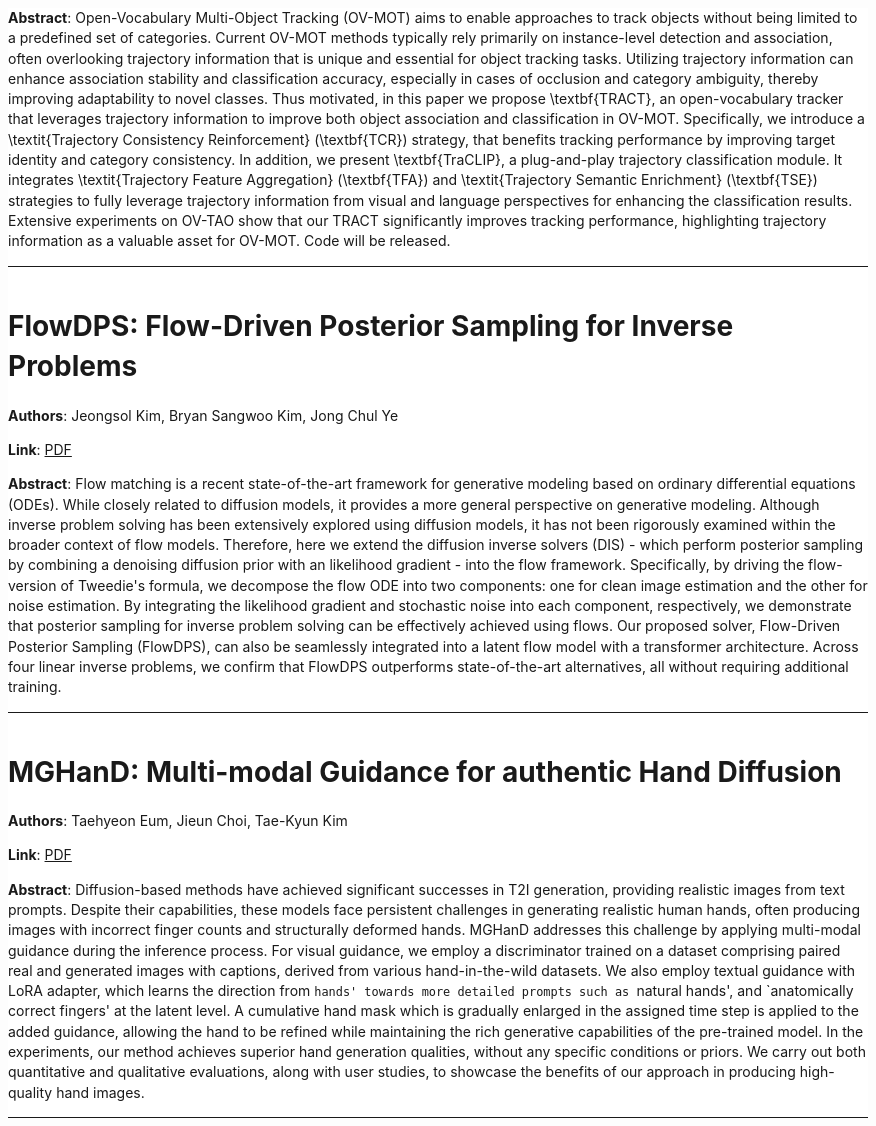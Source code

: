 **Abstract**: Open-Vocabulary Multi-Object Tracking (OV-MOT) aims to enable approaches to track objects without being limited to a predefined set of categories. Current OV-MOT methods typically rely primarily on instance-level detection and association, often overlooking trajectory information that is unique and essential for object tracking tasks. Utilizing trajectory information can enhance association stability and classification accuracy, especially in cases of occlusion and category ambiguity, thereby improving adaptability to novel classes. Thus motivated, in this paper we propose \textbf{TRACT}, an open-vocabulary tracker that leverages trajectory information to improve both object association and classification in OV-MOT. Specifically, we introduce a \textit{Trajectory Consistency Reinforcement} (\textbf{TCR}) strategy, that benefits tracking performance by improving target identity and category consistency. In addition, we present \textbf{TraCLIP}, a plug-and-play trajectory classification module. It integrates \textit{Trajectory Feature Aggregation} (\textbf{TFA}) and \textit{Trajectory Semantic Enrichment} (\textbf{TSE}) strategies to fully leverage trajectory information from visual and language perspectives for enhancing the classification results. Extensive experiments on OV-TAO show that our TRACT significantly improves tracking performance, highlighting trajectory information as a valuable asset for OV-MOT. Code will be released. 

---
# FlowDPS: Flow-Driven Posterior Sampling for Inverse Problems 

**Authors**: Jeongsol Kim, Bryan Sangwoo Kim, Jong Chul Ye  

**Link**: [PDF](https://arxiv.org/pdf/2503.08136)  

**Abstract**: Flow matching is a recent state-of-the-art framework for generative modeling based on ordinary differential equations (ODEs). While closely related to diffusion models, it provides a more general perspective on generative modeling. Although inverse problem solving has been extensively explored using diffusion models, it has not been rigorously examined within the broader context of flow models. Therefore, here we extend the diffusion inverse solvers (DIS) - which perform posterior sampling by combining a denoising diffusion prior with an likelihood gradient - into the flow framework. Specifically, by driving the flow-version of Tweedie's formula, we decompose the flow ODE into two components: one for clean image estimation and the other for noise estimation. By integrating the likelihood gradient and stochastic noise into each component, respectively, we demonstrate that posterior sampling for inverse problem solving can be effectively achieved using flows. Our proposed solver, Flow-Driven Posterior Sampling (FlowDPS), can also be seamlessly integrated into a latent flow model with a transformer architecture. Across four linear inverse problems, we confirm that FlowDPS outperforms state-of-the-art alternatives, all without requiring additional training. 

---
# MGHanD: Multi-modal Guidance for authentic Hand Diffusion 

**Authors**: Taehyeon Eum, Jieun Choi, Tae-Kyun Kim  

**Link**: [PDF](https://arxiv.org/pdf/2503.08133)  

**Abstract**: Diffusion-based methods have achieved significant successes in T2I generation, providing realistic images from text prompts. Despite their capabilities, these models face persistent challenges in generating realistic human hands, often producing images with incorrect finger counts and structurally deformed hands. MGHanD addresses this challenge by applying multi-modal guidance during the inference process. For visual guidance, we employ a discriminator trained on a dataset comprising paired real and generated images with captions, derived from various hand-in-the-wild datasets. We also employ textual guidance with LoRA adapter, which learns the direction from `hands' towards more detailed prompts such as `natural hands', and `anatomically correct fingers' at the latent level. A cumulative hand mask which is gradually enlarged in the assigned time step is applied to the added guidance, allowing the hand to be refined while maintaining the rich generative capabilities of the pre-trained model. In the experiments, our method achieves superior hand generation qualities, without any specific conditions or priors. We carry out both quantitative and qualitative evaluations, along with user studies, to showcase the benefits of our approach in producing high-quality hand images. 

---